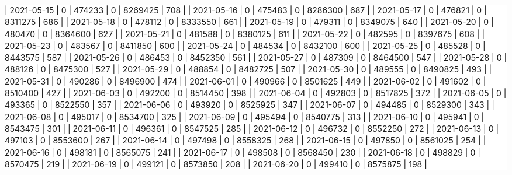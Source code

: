 | 2021-05-15 | 0 | 474233 | 0 | 8269425 | 708 |
| 2021-05-16 | 0 | 475483 | 0 | 8286300 | 687 |
| 2021-05-17 | 0 | 476821 | 0 | 8311275 | 686 |
| 2021-05-18 | 0 | 478112 | 0 | 8333550 | 661 |
| 2021-05-19 | 0 | 479311 | 0 | 8349075 | 640 |
| 2021-05-20 | 0 | 480470 | 0 | 8364600 | 627 |
| 2021-05-21 | 0 | 481588 | 0 | 8380125 | 611 |
| 2021-05-22 | 0 | 482595 | 0 | 8397675 | 608 |
| 2021-05-23 | 0 | 483567 | 0 | 8411850 | 600 |
| 2021-05-24 | 0 | 484534 | 0 | 8432100 | 600 |
| 2021-05-25 | 0 | 485528 | 0 | 8443575 | 587 |
| 2021-05-26 | 0 | 486453 | 0 | 8452350 | 561 |
| 2021-05-27 | 0 | 487309 | 0 | 8464500 | 547 |
| 2021-05-28 | 0 | 488126 | 0 | 8475300 | 527 |
| 2021-05-29 | 0 | 488854 | 0 | 8482725 | 507 |
| 2021-05-30 | 0 | 489555 | 0 | 8490825 | 493 |
| 2021-05-31 | 0 | 490286 | 0 | 8496900 | 474 |
| 2021-06-01 | 0 | 490966 | 0 | 8501625 | 449 |
| 2021-06-02 | 0 | 491602 | 0 | 8510400 | 427 |
| 2021-06-03 | 0 | 492200 | 0 | 8514450 | 398 |
| 2021-06-04 | 0 | 492803 | 0 | 8517825 | 372 |
| 2021-06-05 | 0 | 493365 | 0 | 8522550 | 357 |
| 2021-06-06 | 0 | 493920 | 0 | 8525925 | 347 |
| 2021-06-07 | 0 | 494485 | 0 | 8529300 | 343 |
| 2021-06-08 | 0 | 495017 | 0 | 8534700 | 325 |
| 2021-06-09 | 0 | 495494 | 0 | 8540775 | 313 |
| 2021-06-10 | 0 | 495941 | 0 | 8543475 | 301 |
| 2021-06-11 | 0 | 496361 | 0 | 8547525 | 285 |
| 2021-06-12 | 0 | 496732 | 0 | 8552250 | 272 |
| 2021-06-13 | 0 | 497103 | 0 | 8553600 | 267 |
| 2021-06-14 | 0 | 497498 | 0 | 8558325 | 268 |
| 2021-06-15 | 0 | 497850 | 0 | 8561025 | 254 |
| 2021-06-16 | 0 | 498181 | 0 | 8565075 | 241 |
| 2021-06-17 | 0 | 498508 | 0 | 8568450 | 230 |
| 2021-06-18 | 0 | 498829 | 0 | 8570475 | 219 |
| 2021-06-19 | 0 | 499121 | 0 | 8573850 | 208 |
| 2021-06-20 | 0 | 499410 | 0 | 8575875 | 198 |